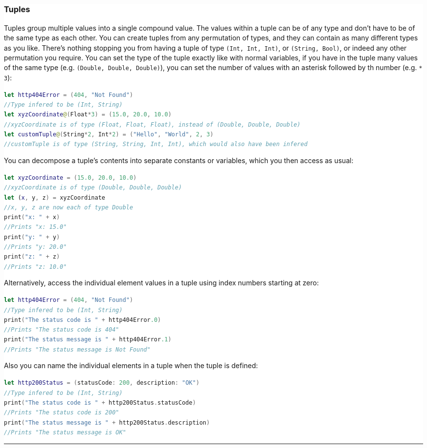 ### Tuples

Tuples group multiple values into a single compound value. The values within a tuple can be of any type and don’t have to be of the same type as each other. You can create tuples from any permutation of types, and they can contain as many different types as you like. There’s nothing stopping you from having a tuple of type `(Int, Int, Int)`, or `(String, Bool)`, or indeed any other permutation you require. You can set the type of the tuple exactly like with normal variables, if you have in the tuple many values of the same type (e.g. `(Double, Double, Double)`), you can set the number of values with an asterisk followed by th number (e.g. `*3`):

```swift
let http404Error = (404, "Not Found")
//Type infered to be (Int, String)
let xyzCoordinate@(Float*3) = (15.0, 20.0, 10.0)
//xyzCoordinate is of type (Float, Float, Float), instead of (Double, Double, Double)
let customTuple@(String*2, Int*2) = ("Hello", "World", 2, 3)
//customTuple is of type (String, String, Int, Int), which would also have been infered
```

You can decompose a tuple’s contents into separate constants or variables, which you then access as usual:

```swift
let xyzCoordinate = (15.0, 20.0, 10.0)
//xyzCoordinate is of type (Double, Double, Double)
let (x, y, z) = xyzCoordinate
//x, y, z are now each of type Double
print("x: " + x)
//Prints "x: 15.0"
print("y: " + y)
//Prints "y: 20.0"
print("z: " + z)
//Prints "z: 10.0"
```
Alternatively, access the individual element values in a tuple using index numbers starting at zero:

```swift
let http404Error = (404, "Not Found")
//Type infered to be (Int, String)
print("The status code is " + http404Error.0)
//Prints "The status code is 404"
print("The status message is " + http404Error.1)
//Prints "The status message is Not Found"
```
Also you can name the individual elements in a tuple when the tuple is defined:

```swift
let http200Status = (statusCode: 200, description: "OK")
//Type infered to be (Int, String)
print("The status code is " + http200Status.statusCode)
//Prints "The status code is 200"
print("The status message is " + http200Status.description)
//Prints "The status message is OK"
```

---